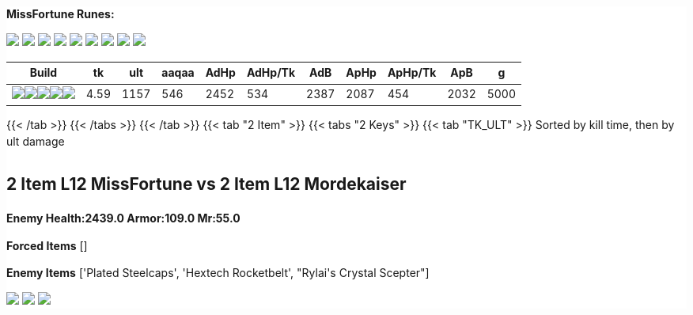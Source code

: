 


**MissFortune Runes:**


![](/Styles/Inspiration/FirstStrike/FirstStrike.png)
![](/Styles/Inspiration/MagicalFootwear/MagicalFootwear.png)
![](/Styles/Inspiration/BiscuitDelivery/BiscuitDelivery.png)
![](/Styles/Inspiration/CosmicInsight/CosmicInsight.png)
![](/Styles/Sorcery/AbsoluteFocus/AbsoluteFocus.png)
![](/Styles/Sorcery/GatheringStorm/GatheringStorm.png)
![](/StatMods/StatModsAdaptiveForceIcon.png)
![](/StatMods/StatModsAdaptiveForceIcon.png)
![](/StatMods/StatModsArmorIcon.png)





 Build |tk|ult|aaqaa|AdHp|AdHp/Tk|AdB|ApHp|ApHp/Tk|ApB|g
-|-|-|-|-|-|-|-|-|-|-
![](/item/6672.png)![](/item/2422.png)![](/item/1053.png)![](/item/1055.png)![](/item/1036.png)|4.59|1157|546|2452|534|2387|2087|454|2032|5000
{{< /tab >}}
{{< /tabs >}}
{{< /tab >}}
{{< tab "2 Item" >}}
{{< tabs "2 Keys" >}}
{{< tab "TK_ULT" >}}
Sorted by kill time, then by ult damage
## 2 Item L12 MissFortune vs 2 Item L12 Mordekaiser

**Enemy Health:2439.0 Armor:109.0 Mr:55.0**


**Forced Items** []








**Enemy Items** ['Plated Steelcaps', 'Hextech Rocketbelt', "Rylai's Crystal Scepter"]





![](/item/3047.png)
![](/item/3152.png)
![](/item/3116.png)
